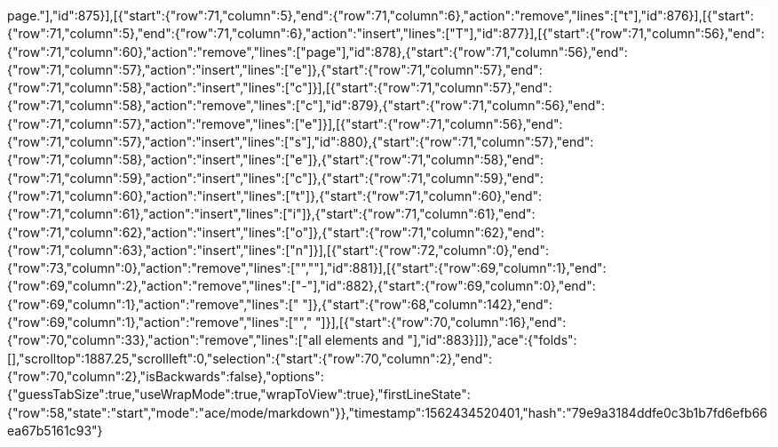 page."],"id":875}],[{"start":{"row":71,"column":5},"end":{"row":71,"column":6},"action":"remove","lines":["t"],"id":876}],[{"start":{"row":71,"column":5},"end":{"row":71,"column":6},"action":"insert","lines":["T"],"id":877}],[{"start":{"row":71,"column":56},"end":{"row":71,"column":60},"action":"remove","lines":["page"],"id":878},{"start":{"row":71,"column":56},"end":{"row":71,"column":57},"action":"insert","lines":["e"]},{"start":{"row":71,"column":57},"end":{"row":71,"column":58},"action":"insert","lines":["c"]}],[{"start":{"row":71,"column":57},"end":{"row":71,"column":58},"action":"remove","lines":["c"],"id":879},{"start":{"row":71,"column":56},"end":{"row":71,"column":57},"action":"remove","lines":["e"]}],[{"start":{"row":71,"column":56},"end":{"row":71,"column":57},"action":"insert","lines":["s"],"id":880},{"start":{"row":71,"column":57},"end":{"row":71,"column":58},"action":"insert","lines":["e"]},{"start":{"row":71,"column":58},"end":{"row":71,"column":59},"action":"insert","lines":["c"]},{"start":{"row":71,"column":59},"end":{"row":71,"column":60},"action":"insert","lines":["t"]},{"start":{"row":71,"column":60},"end":{"row":71,"column":61},"action":"insert","lines":["i"]},{"start":{"row":71,"column":61},"end":{"row":71,"column":62},"action":"insert","lines":["o"]},{"start":{"row":71,"column":62},"end":{"row":71,"column":63},"action":"insert","lines":["n"]}],[{"start":{"row":72,"column":0},"end":{"row":73,"column":0},"action":"remove","lines":["",""],"id":881}],[{"start":{"row":69,"column":1},"end":{"row":69,"column":2},"action":"remove","lines":["-"],"id":882},{"start":{"row":69,"column":0},"end":{"row":69,"column":1},"action":"remove","lines":[" "]},{"start":{"row":68,"column":142},"end":{"row":69,"column":1},"action":"remove","lines":[""," "]}],[{"start":{"row":70,"column":16},"end":{"row":70,"column":33},"action":"remove","lines":["all elements and "],"id":883}]]},"ace":{"folds":[],"scrolltop":1887.25,"scrollleft":0,"selection":{"start":{"row":70,"column":2},"end":{"row":70,"column":2},"isBackwards":false},"options":{"guessTabSize":true,"useWrapMode":true,"wrapToView":true},"firstLineState":{"row":58,"state":"start","mode":"ace/mode/markdown"}},"timestamp":1562434520401,"hash":"79e9a3184ddfe0c3b1b7fd6efb66ea67b5161c93"}